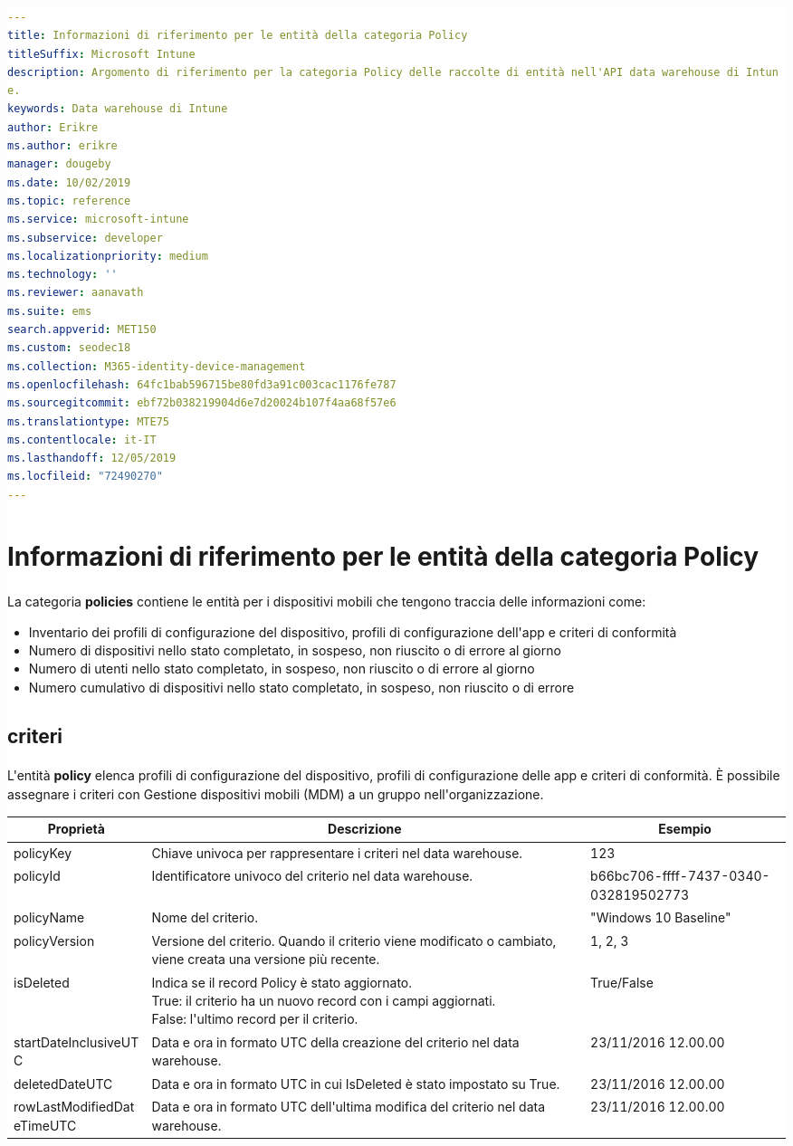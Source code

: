 ```yaml
---
title: Informazioni di riferimento per le entità della categoria Policy
titleSuffix: Microsoft Intune
description: Argomento di riferimento per la categoria Policy delle raccolte di entità nell'API data warehouse di Intune.
keywords: Data warehouse di Intune
author: Erikre
ms.author: erikre
manager: dougeby
ms.date: 10/02/2019
ms.topic: reference
ms.service: microsoft-intune
ms.subservice: developer
ms.localizationpriority: medium
ms.technology: ''
ms.reviewer: aanavath
ms.suite: ems
search.appverid: MET150
ms.custom: seodec18
ms.collection: M365-identity-device-management
ms.openlocfilehash: 64fc1bab596715be80fd3a91c003cac1176fe787
ms.sourcegitcommit: ebf72b038219904d6e7d20024b107f4aa68f57e6
ms.translationtype: MTE75
ms.contentlocale: it-IT
ms.lasthandoff: 12/05/2019
ms.locfileid: "72490270"
---
```

# <a name="reference-for-policy-entities"></a>Informazioni di riferimento per le entità della categoria Policy

La categoria **policies** contiene le entità per i dispositivi mobili che tengono traccia delle informazioni come:

- Inventario dei profili di configurazione del dispositivo, profili di configurazione dell'app e criteri di conformità  
- Numero di dispositivi nello stato completato, in sospeso, non riuscito o di errore al giorno  
- Numero di utenti nello stato completato, in sospeso, non riuscito o di errore al giorno  
- Numero cumulativo di dispositivi nello stato completato, in sospeso, non riuscito o di errore  

## <a name="policies"></a>criteri

L'entità **policy** elenca profili di configurazione del dispositivo, profili di configurazione delle app e criteri di conformità. È possibile assegnare i criteri con Gestione dispositivi mobili (MDM) a un gruppo nell'organizzazione.

| Proprietà  | Descrizione | Esempio |
|---------|------------|--------|
| policyKey |Chiave univoca per rappresentare i criteri nel data warehouse. |123 |
| policyId |Identificatore univoco del criterio nel data warehouse. |b66bc706-ffff-7437-0340-032819502773 |
| policyName |Nome del criterio. |"Windows 10 Baseline" |
| policyVersion |Versione del criterio. Quando il criterio viene modificato o cambiato, viene creata una versione più recente. |1, 2, 3 |
| isDeleted |Indica se il record Policy è stato aggiornato.  <br>True: il criterio ha un nuovo record con i campi aggiornati. <br>False: l'ultimo record per il criterio. |True/False |
| startDateInclusiveUTC |Data e ora in formato UTC della creazione del criterio nel data warehouse. |23/11/2016 12.00.00 |
| deletedDateUTC |Data e ora in formato UTC in cui IsDeleted è stato impostato su True. |23/11/2016 12.00.00 |
| rowLastModifiedDateTimeUTC |Data e ora in formato UTC dell'ultima modifica del criterio nel data warehouse. |23/11/2016 12.00.00 |
